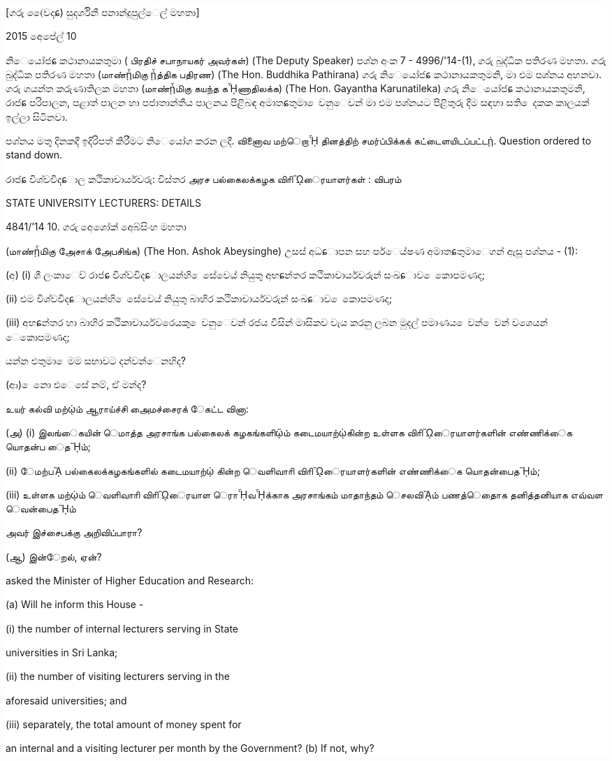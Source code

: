 [ගරු (ෛවදɕ) සුදර්ශිනී පනාන්දුපුල්ෙල් මහතා]

2015 අෙපේල් 10

නිෙයෝජɕ කථානායකතුමා ( பிரதிச் சபாநாயகர் அவர்கள்) (The Deputy Speaker) පශ්න අංක 7 - 4996/'14-(1), ගරු බුද්ධික පතිරණ මහතා. ගරු බුද්ධික පතිරණ මහතා (மாண்ᾗமிகு ᾗத்திக பதிரண) (The Hon. Buddhika Pathirana) ගරු නිෙයෝජɕ කථානායකතුමනි, මා එම පශ්නය අහනවා. ගරු ගයන්ත කරුණාතිලක මහතා (மாண்ᾗமிகு கயந்த கᾞணாதிலக்க) (The Hon. Gayantha Karunatileka) ගරු නිෙයෝජɕ කථානායකතුමනි, රාජɕ පරිපාලන, පළාත් පාලන හා පජාතාන්තීය පාලනය පිළිබඳ අමාතɕතුමා ෙවනුෙවන් මා එම පශ්නයට පිළිතුරු දීම සඳහා සති ෙදකක කාලයක් ඉල්ලා සිටිනවා.

පශ්නය මතු දිනකදී ඉදිරිපත් කිරීමට නිෙයෝග කරන ලදී. வினாைவ மற்ெறாᾞ தினத்திற் சமர்ப்பிக்கக் கட்டைளயிடப்பட்டᾐ. Question ordered to stand down.

රාජɕ විශ්වවිදɕාල කථිකාචාර්යවරු: විස්තර அரச பல்கைலக்கழக விாிᾫைரயாளர்கள் : விபரம்

STATE UNIVERSITY LECTURERS: DETAILS

4841/’14 10. ගරු අෙශෝක් අෙබ්සිංහ මහතා

(மாண்ᾗமிகு அேசாக் அேபசிங்க) (The Hon. Ashok Abeysinghe) උසස් අධɕාපන සහ පර්ෙය්ෂණ අමාතɕතුමාෙගන් ඇසූ පශ්නය - (1):

(අ) (i) ශී ලංකාෙව් රාජɕ විශ්වවිදɕාලයන්හි ෙසේවෙය් නියුතු අභɕන්තර කථිකාචාර්යවරුන් සංඛɕාව ෙකොපමණද;

(ii) එම විශ්වවිදɕාලයන්හි ෙසේවෙය් නියුතු බාහිර කථිකාචාර්යවරුන් සංඛɕාව ෙකොපමණද;

(iii) අභɕන්තර හා බාහිර කථිකාචාර්යවරෙයකු ෙවනුෙවන් රජය විසින් මාසිකව වැය කරනු ලබන මුදල් පමාණය ෙවන් ෙවන් වශෙයන් ෙකොපමණද;

යන්න එතුමා ෙමම සභාවට දන්වන්ෙනහිද?

(ආ) ෙනො එෙසේ නම්, ඒ මන්ද?

உயர் கல்வி மற்ᾠம் ஆராய்ச்சி அைமச்சைரக் ேகட்ட வினா:

(அ) (i) இலங்ைகயின் ெமாத்த அரசாங்க பல்கைலக் கழகங்களிᾤம் கடைமயாற்ᾠகின்ற உள்ளக விாிᾫைரயாளர்களின் எண்ணிக்ைக யாெதன்ப ைதᾜம்;

(ii) ேமற்பᾊ பல்கைலக்கழகங்களில் கடைமயாற்ᾠ கின்ற ெவளிவாாி விாிᾫைரயாளர்களின் எண்ணிக்ைக யாெதன்பைதᾜம்;

(iii) உள்ளக மற்ᾠம் ெவளிவாாி விாிᾫைரயாள ெராᾞவᾞக்காக அரசாங்கம் மாதாந்தம் ெசலவிᾌம் பணத்ெதாைக தனித்தனியாக எவ்வள ெவன்பைதᾜம்

அவர் இச்சைபக்கு அறிவிப்பாரா?

(ஆ) இன்ேறல், ஏன்?

asked the Minister of Higher Education and Research:

(a) Will he inform this House -

(i) the number of internal lecturers serving in State

universities in Sri Lanka;

(ii) the number of visiting lecturers serving in the

aforesaid universities; and

(iii) separately, the total amount of money spent for

an internal and a visiting lecturer per month by the Government? (b) If not, why?
